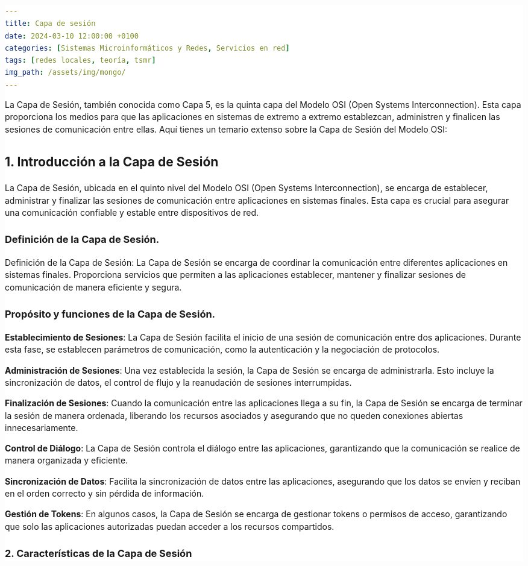 ```yaml
---
title: Capa de sesión
date: 2024-03-10 12:00:00 +0100
categories: [Sistemas Microinformáticos y Redes, Servicios en red]
tags: [redes locales, teoría, tsmr]
img_path: /assets/img/mongo/
---
```


La Capa de Sesión, también conocida como Capa 5, es la quinta capa del Modelo OSI (Open Systems Interconnection). Esta capa proporciona los medios para que las aplicaciones en sistemas de extremo a extremo establezcan, administren y finalicen las sesiones de comunicación entre ellas. Aquí tienes un temario extenso sobre la Capa de Sesión del Modelo OSI:

## 1. Introducción a la Capa de Sesión
La Capa de Sesión, ubicada en el quinto nivel del Modelo OSI (Open Systems Interconnection), se encarga de establecer, administrar y finalizar las sesiones de comunicación entre aplicaciones en sistemas finales. Esta capa es crucial para asegurar una comunicación confiable y estable entre dispositivos de red.

### Definición de la Capa de Sesión.

Definición de la Capa de Sesión:
La Capa de Sesión se encarga de coordinar la comunicación entre diferentes aplicaciones en sistemas finales. Proporciona servicios que permiten a las aplicaciones establecer, mantener y finalizar sesiones de comunicación de manera eficiente y segura.
### Propósito y funciones de la Capa de Sesión.

**Establecimiento de Sesiones**: La Capa de Sesión facilita el inicio de una sesión de comunicación entre dos aplicaciones. Durante esta fase, se establecen parámetros de comunicación, como la autenticación y la negociación de protocolos.

**Administración de Sesiones**: Una vez establecida la sesión, la Capa de Sesión se encarga de administrarla. Esto incluye la sincronización de datos, el control de flujo y la reanudación de sesiones interrumpidas.

**Finalización de Sesiones**: Cuando la comunicación entre las aplicaciones llega a su fin, la Capa de Sesión se encarga de terminar la sesión de manera ordenada, liberando los recursos asociados y asegurando que no queden conexiones abiertas innecesariamente.

**Control de Diálogo**: La Capa de Sesión controla el diálogo entre las aplicaciones, garantizando que la comunicación se realice de manera organizada y eficiente.

**Sincronización de Datos**: Facilita la sincronización de datos entre las aplicaciones, asegurando que los datos se envíen y reciban en el orden correcto y sin pérdida de información.

**Gestión de Tokens**: En algunos casos, la Capa de Sesión se encarga de gestionar tokens o permisos de acceso, garantizando que solo las aplicaciones autorizadas puedan acceder a los recursos compartidos.

### 2. Características de la Capa de Sesión
